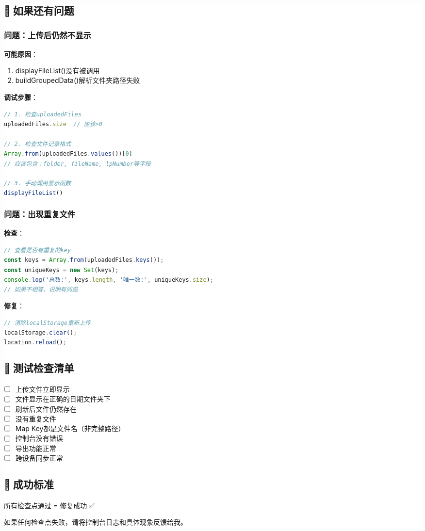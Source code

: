 ## 🐛 如果还有问题

### 问题：上传后仍然不显示

**可能原因**：
1. displayFileList()没有被调用
2. buildGroupedData()解析文件夹路径失败

**调试步骤**：
```javascript
// 1. 检查uploadedFiles
uploadedFiles.size  // 应该>0

// 2. 检查文件记录格式
Array.from(uploadedFiles.values())[0]
// 应该包含：folder, fileName, lpNumber等字段

// 3. 手动调用显示函数
displayFileList()
```

### 问题：出现重复文件

**检查**：
```javascript
// 查看是否有重复的key
const keys = Array.from(uploadedFiles.keys());
const uniqueKeys = new Set(keys);
console.log('总数:', keys.length, '唯一数:', uniqueKeys.size);
// 如果不相等，说明有问题
```

**修复**：
```javascript
// 清除localStorage重新上传
localStorage.clear();
location.reload();
```

## 📝 测试检查清单

- [ ] 上传文件立即显示
- [ ] 文件显示在正确的日期文件夹下
- [ ] 刷新后文件仍然存在
- [ ] 没有重复文件
- [ ] Map Key都是文件名（非完整路径）
- [ ] 控制台没有错误
- [ ] 导出功能正常
- [ ] 跨设备同步正常

## 🎯 成功标准

所有检查点通过 = 修复成功 ✅

如果任何检查点失败，请将控制台日志和具体现象反馈给我。

